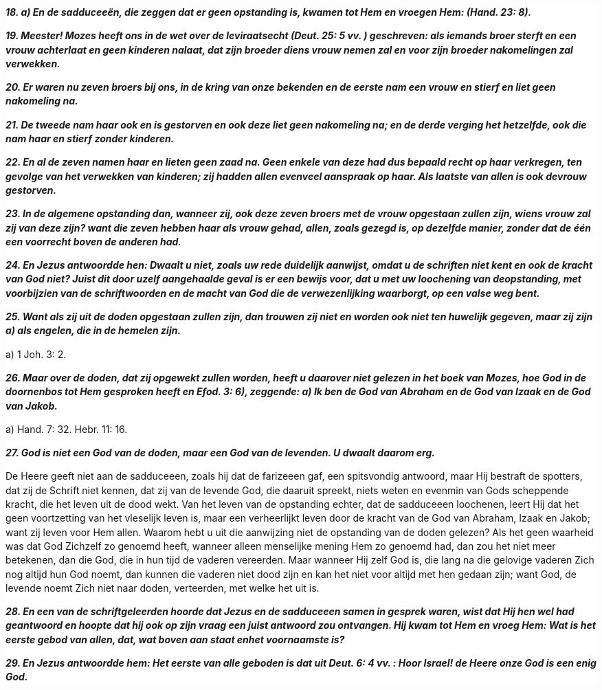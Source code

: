***18. a) En de sadduceeën, die zeggen dat er geen opstanding is, kwamen tot Hem en vroegen Hem: (Hand. 23: 8).***

***19. Meester! Mozes heeft ons in de wet over de leviraatsecht (Deut. 25: 5 vv. ) geschreven: als iemands broer sterft en een vrouw achterlaat en geen kinderen nalaat, dat zijn broeder diens vrouw nemen zal en voor zijn broeder nakomelingen zal verwekken.***

***20. Er waren nu zeven broers bij ons, in de kring van onze bekenden en de eerste nam een vrouw en stierf en liet geen nakomeling na.***

***21. De tweede nam haar ook en is gestorven en ook deze liet geen nakomeling na; en de derde verging het hetzelfde, ook die nam haar en stierf zonder kinderen.***

***22. En al de zeven namen haar en lieten geen zaad na. Geen enkele van deze had dus bepaald recht op haar verkregen, ten gevolge van het verwekken van kinderen; zij hadden allen evenveel aanspraak op haar. Als laatste van allen is ook devrouw gestorven.***

***23. In de algemene opstanding dan, wanneer zij, ook deze zeven broers met de vrouw opgestaan zullen zijn, wiens vrouw zal zij van deze zijn? want die zeven hebben haar als vrouw gehad, allen, zoals gezegd is, op dezelfde manier, zonder dat de één een voorrecht boven de anderen had.***

***24. En Jezus antwoordde hen: Dwaalt u niet, zoals uw rede duidelijk aanwijst, omdat u de schriften niet kent en ook de kracht van God niet? Juist dit door uzelf aangehaalde geval is er een bewijs voor, dat u met uw loochening van deopstanding, met voorbijzien van de schriftwoorden en de macht van God die de verwezenlijking waarborgt, op een valse weg bent.***

***25. Want als zij uit de doden opgestaan zullen zijn, dan trouwen zij niet en worden ook niet ten huwelijk gegeven, maar zij zijn a) als engelen, die in de hemelen zijn.***

a) 1 Joh. 3: 2.

***26. Maar over de doden, dat zij opgewekt zullen worden, heeft u daarover niet gelezen in het boek van Mozes, hoe God in de doornenbos tot Hem gesproken heeft en Efod. 3: 6), zeggende: a) Ik ben de God van Abraham en de God van Izaak en de God van Jakob.***

a) Hand. 7: 32. Hebr. 11: 16.

***27. God is niet een God van de doden, maar een God van de levenden. U dwaalt daarom erg.***

De Heere geeft niet aan de sadduceeen, zoals hij dat de farizeeen gaf, een spitsvondig antwoord, maar Hij bestraft de spotters, dat zij de Schrift niet kennen, dat zij van de levende God, die daaruit spreekt, niets weten en evenmin van Gods scheppende kracht, die het leven uit de dood wekt. Van het leven van de opstanding echter, dat de sadduceeen loochenen, leert Hij dat het geen voortzetting van het vleselijk leven is, maar een verheerlijkt leven door de kracht van de God van Abraham, Izaak en Jakob; want zij leven voor Hem allen. Waarom hebt u uit die aanwijzing niet de opstanding van de doden gelezen? Als het geen waarheid was dat God Zichzelf zo genoemd heeft, wanneer alleen menselijke mening Hem zo genoemd had, dan zou het niet meer betekenen, dan die God, die in hun tijd de vaderen vereerden. Maar wanneer Hij zelf God is, die lang na die gelovige vaderen Zich nog altijd hun God noemt, dan kunnen die vaderen niet dood zijn en kan het niet voor altijd met hen gedaan zijn; want God, de levende noemt Zich niet naar doden, verteerden, met welke het uit is.

***28. En een van de schriftgeleerden hoorde dat Jezus en de sadduceeen samen in gesprek waren, wist dat Hij hen wel had geantwoord en hoopte dat hij ook op zijn vraag een juist antwoord zou ontvangen. Hij kwam tot Hem en vroeg Hem: Wat is het eerste gebod van allen, dat, wat boven aan staat enhet voornaamste is?***

***29. En Jezus antwoordde hem: Het eerste van alle geboden is dat uit Deut. 6: 4 vv. : Hoor Israel! de Heere onze God is een enig God.***
